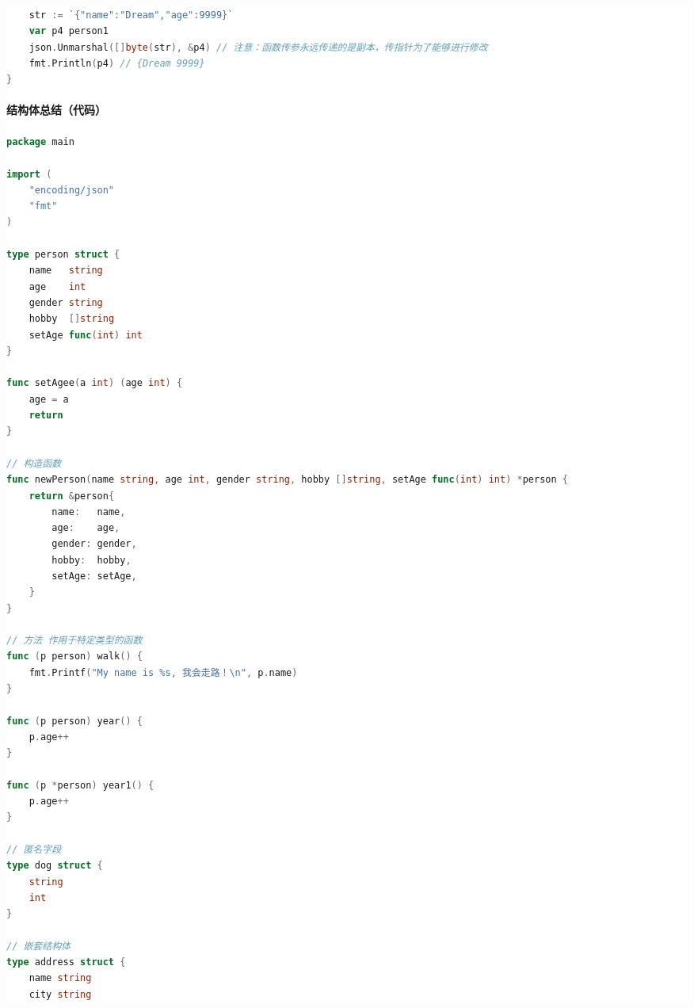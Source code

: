 ```go
	str := `{"name":"Dream","age":9999}`
	var p4 person1
	json.Unmarshal([]byte(str), &p4) // 注意：函数传参永远传递的是副本，传指针为了能够进行修改
	fmt.Println(p4) // {Dream 9999}
}
```

#### 结构体总结（代码）
```go
package main

import (
	"encoding/json"
	"fmt"
)

type person struct {
	name   string
	age    int
	gender string
	hobby  []string
	setAge func(int) int
}

func setAgee(a int) (age int) {
	age = a
	return
}

// 构造函数
func newPerson(name string, age int, gender string, hobby []string, setAge func(int) int) *person {
	return &person{
		name:   name,
		age:    age,
		gender: gender,
		hobby:  hobby,
		setAge: setAge,
	}
}

// 方法 作用于特定类型的函数
func (p person) walk() {
	fmt.Printf("My name is %s, 我会走路！\n", p.name)
}

func (p person) year() {
	p.age++
}

func (p *person) year1() {
	p.age++
}

// 匿名字段
type dog struct {
	string
	int
}

// 嵌套结构体
type address struct {
	name string
	city string
```